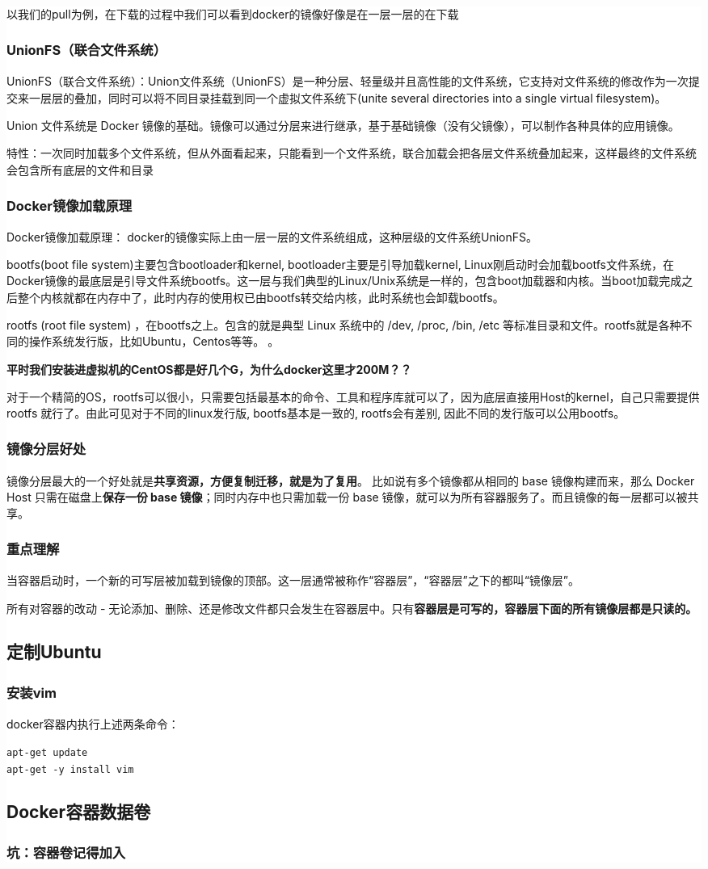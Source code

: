  以我们的pull为例，在下载的过程中我们可以看到docker的镜像好像是在一层一层的在下载 



### UnionFS（联合文件系统）

UnionFS（联合文件系统）：Union文件系统（UnionFS）是一种分层、轻量级并且高性能的文件系统，它支持对文件系统的修改作为一次提交来一层层的叠加，同时可以将不同目录挂载到同一个虚拟文件系统下(unite several directories into a single virtual filesystem)。

Union 文件系统是 Docker 镜像的基础。镜像可以通过分层来进行继承，基于基础镜像（没有父镜像），可以制作各种具体的应用镜像。 

特性：一次同时加载多个文件系统，但从外面看起来，只能看到一个文件系统，联合加载会把各层文件系统叠加起来，这样最终的文件系统会包含所有底层的文件和目录

###  Docker镜像加载原理

 Docker镜像加载原理：  docker的镜像实际上由一层一层的文件系统组成，这种层级的文件系统UnionFS。

bootfs(boot file system)主要包含bootloader和kernel, bootloader主要是引导加载kernel, Linux刚启动时会加载bootfs文件系统，在Docker镜像的最底层是引导文件系统bootfs。这一层与我们典型的Linux/Unix系统是一样的，包含boot加载器和内核。当boot加载完成之后整个内核就都在内存中了，此时内存的使用权已由bootfs转交给内核，此时系统也会卸载bootfs。

 rootfs (root file system) ，在bootfs之上。包含的就是典型 Linux 系统中的 /dev, /proc, /bin, /etc 等标准目录和文件。rootfs就是各种不同的操作系统发行版，比如Ubuntu，Centos等等。 。

 

**平时我们安装进虚拟机的CentOS都是好几个G，为什么docker这里才200M？？**

对于一个精简的OS，rootfs可以很小，只需要包括最基本的命令、工具和程序库就可以了，因为底层直接用Host的kernel，自己只需要提供 rootfs 就行了。由此可见对于不同的linux发行版, bootfs基本是一致的, rootfs会有差别, 因此不同的发行版可以公用bootfs。 

### 镜像分层好处

 镜像分层最大的一个好处就是**共享资源，方便复制迁移，就是为了复用**。 比如说有多个镜像都从相同的 base 镜像构建而来，那么 Docker Host 只需在磁盘上**保存一份 base 镜像**；同时内存中也只需加载一份 base 镜像，就可以为所有容器服务了。而且镜像的每一层都可以被共享。 

### 重点理解

当容器启动时，一个新的可写层被加载到镜像的顶部。这一层通常被称作“容器层”，“容器层”之下的都叫“镜像层”。

所有对容器的改动 - 无论添加、删除、还是修改文件都只会发生在容器层中。只有**容器层是可写的，容器层下面的所有镜像层都是只读的。**

## 定制Ubuntu

### 安装vim

 docker容器内执行上述两条命令：

```
apt-get update
apt-get -y install vim  
```

## Docker容器数据卷

### 坑：容器卷记得加入
